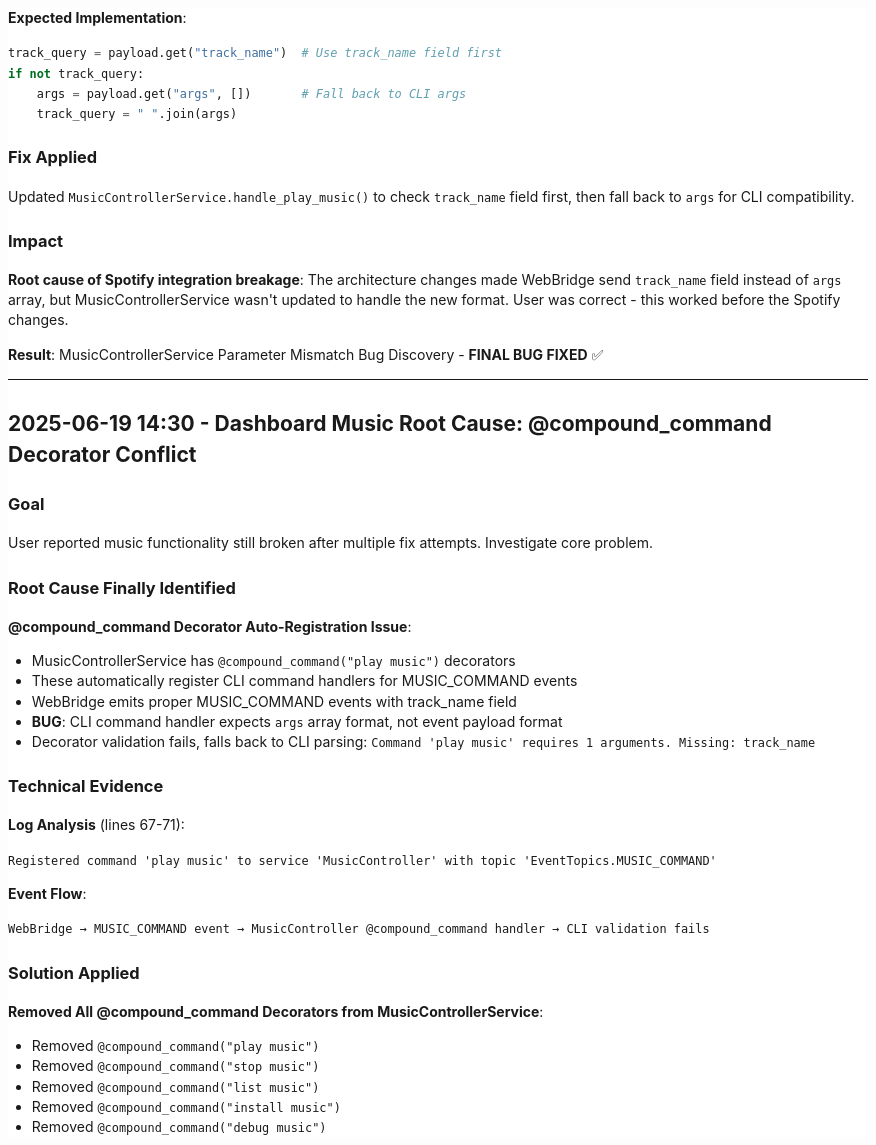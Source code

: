 **Expected Implementation**:
```python
track_query = payload.get("track_name")  # Use track_name field first
if not track_query:
    args = payload.get("args", [])       # Fall back to CLI args
    track_query = " ".join(args)
```

### Fix Applied
Updated `MusicControllerService.handle_play_music()` to check `track_name` field first, then fall back to `args` for CLI compatibility.

### Impact
**Root cause of Spotify integration breakage**: The architecture changes made WebBridge send `track_name` field instead of `args` array, but MusicControllerService wasn't updated to handle the new format. User was correct - this worked before the Spotify changes.

**Result**: MusicControllerService Parameter Mismatch Bug Discovery - **FINAL BUG FIXED** ✅

---

## 2025-06-19 14:30 - Dashboard Music Root Cause: @compound_command Decorator Conflict

### Goal
User reported music functionality still broken after multiple fix attempts. Investigate core problem.

### Root Cause Finally Identified
**@compound_command Decorator Auto-Registration Issue**:
- MusicControllerService has `@compound_command("play music")` decorators 
- These automatically register CLI command handlers for MUSIC_COMMAND events
- WebBridge emits proper MUSIC_COMMAND events with track_name field
- **BUG**: CLI command handler expects `args` array format, not event payload format
- Decorator validation fails, falls back to CLI parsing: `Command 'play music' requires 1 arguments. Missing: track_name`

### Technical Evidence
**Log Analysis** (lines 67-71):
```
Registered command 'play music' to service 'MusicController' with topic 'EventTopics.MUSIC_COMMAND'
```

**Event Flow**:
```
WebBridge → MUSIC_COMMAND event → MusicController @compound_command handler → CLI validation fails
```

### Solution Applied
**Removed All @compound_command Decorators from MusicControllerService**:
- Removed `@compound_command("play music")` 
- Removed `@compound_command("stop music")`
- Removed `@compound_command("list music")`
- Removed `@compound_command("install music")`
- Removed `@compound_command("debug music")`
